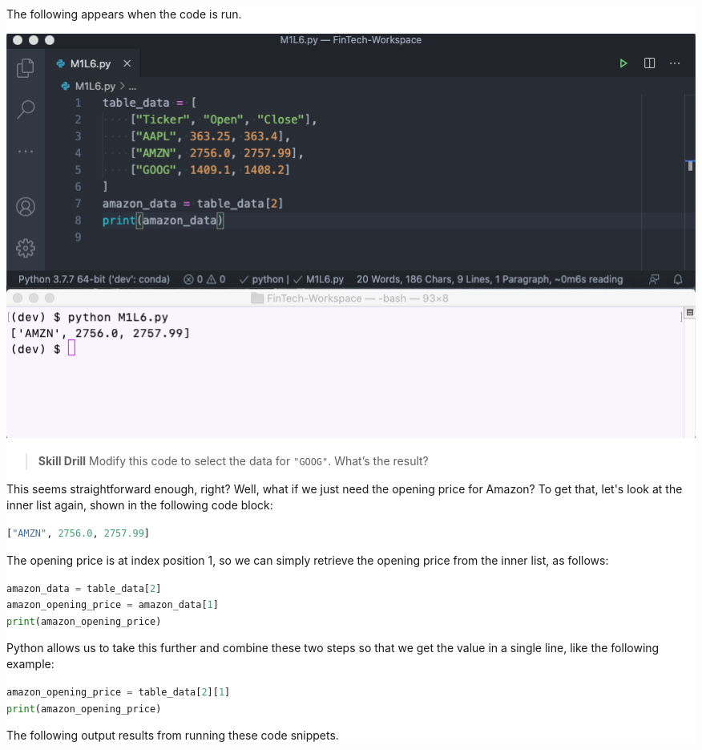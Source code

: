 The following appears when the code is run.

![The "table_data" list of lists is shown. The variable "amazon_data" is defined and then printed. The terminal shows the following output: ['AMZN', 2756.0, 2727.99]](Images/lol.png)

> **Skill Drill** Modify this code to select the data for `"GOOG"`. What’s the result?

This seems straightforward enough, right? Well, what if we just need the opening price for Amazon? To get that, let's look at the inner list again, shown in the following code block:

```python
["AMZN", 2756.0, 2757.99]
```

The opening price is at index position 1, so we can simply retrieve the opening price from the inner list, as follows:

```python
amazon_data = table_data[2]
amazon_opening_price = amazon_data[1]
print(amazon_opening_price)
```

Python allows us to take this further and combine these two steps so that we get the value in a single line, like the following example:

```python
amazon_opening_price = table_data[2][1]
print(amazon_opening_price)
```

The following output results from running these code snippets.

